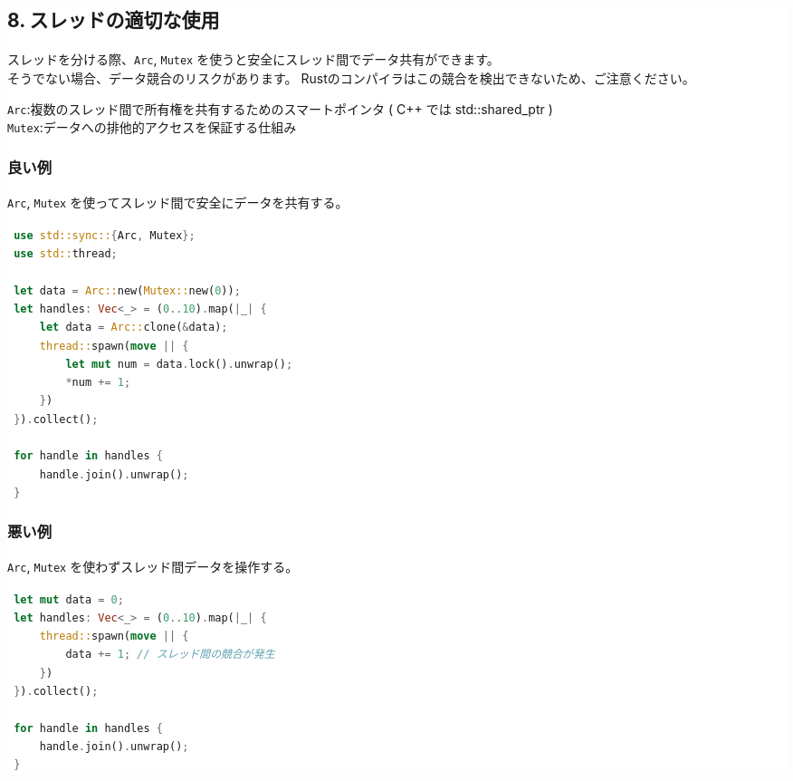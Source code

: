 ## 8. スレッドの適切な使用
スレッドを分ける際、`Arc`, `Mutex` を使うと安全にスレッド間でデータ共有ができます。<br>そうでない場合、データ競合のリスクがあります。
Rustのコンパイラはこの競合を検出できないため、ご注意ください。<br>

`Arc`:複数のスレッド間で所有権を共有するためのスマートポインタ ( C++ では std::shared_ptr )<br>
`Mutex`:データへの排他的アクセスを保証する仕組み
</div>

<div class="column-left" markdown="1">

### 良い例
`Arc`, `Mutex` を使ってスレッド間で安全にデータを共有する。
   ```Rust
    use std::sync::{Arc, Mutex};
    use std::thread;

    let data = Arc::new(Mutex::new(0));
    let handles: Vec<_> = (0..10).map(|_| {
        let data = Arc::clone(&data);
        thread::spawn(move || {
            let mut num = data.lock().unwrap();
            *num += 1;
        })
    }).collect();

    for handle in handles {
        handle.join().unwrap();
    }
   ```

</div>

<div class="column-right"  markdown="1">

### 悪い例
`Arc`, `Mutex` を使わずスレッド間データを操作する。
   ```Rust
    let mut data = 0;
    let handles: Vec<_> = (0..10).map(|_| {
        thread::spawn(move || {
            data += 1; // スレッド間の競合が発生
        })
    }).collect();

    for handle in handles {
        handle.join().unwrap();
    }
   ```

</div>



<div class="column-one" markdown="1">
